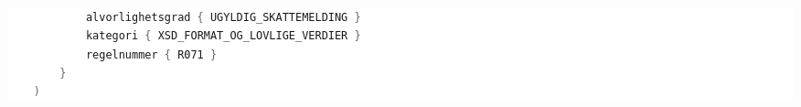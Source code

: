 ```kotlin
            alvorlighetsgrad { UGYLDIG_SKATTEMELDING }
            kategori { XSD_FORMAT_OG_LOVLIGE_VERDIER }
            regelnummer { R071 }
        }
    )

```

